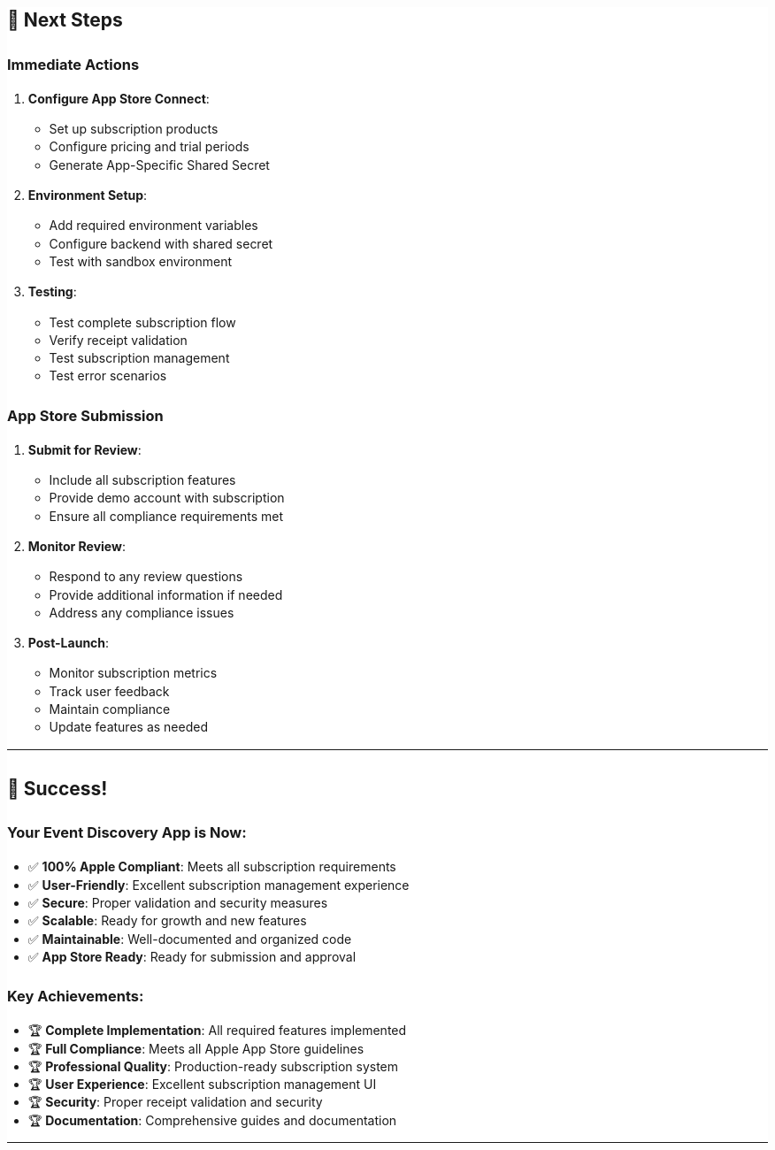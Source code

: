 
## 🎯 **Next Steps**

### **Immediate Actions**
1. **Configure App Store Connect**:
   - Set up subscription products
   - Configure pricing and trial periods
   - Generate App-Specific Shared Secret

2. **Environment Setup**:
   - Add required environment variables
   - Configure backend with shared secret
   - Test with sandbox environment

3. **Testing**:
   - Test complete subscription flow
   - Verify receipt validation
   - Test subscription management
   - Test error scenarios

### **App Store Submission**
1. **Submit for Review**:
   - Include all subscription features
   - Provide demo account with subscription
   - Ensure all compliance requirements met

2. **Monitor Review**:
   - Respond to any review questions
   - Provide additional information if needed
   - Address any compliance issues

3. **Post-Launch**:
   - Monitor subscription metrics
   - Track user feedback
   - Maintain compliance
   - Update features as needed

---

## 🎉 **Success!**

### **Your Event Discovery App is Now:**
- ✅ **100% Apple Compliant**: Meets all subscription requirements
- ✅ **User-Friendly**: Excellent subscription management experience
- ✅ **Secure**: Proper validation and security measures
- ✅ **Scalable**: Ready for growth and new features
- ✅ **Maintainable**: Well-documented and organized code
- ✅ **App Store Ready**: Ready for submission and approval

### **Key Achievements:**
- 🏆 **Complete Implementation**: All required features implemented
- 🏆 **Full Compliance**: Meets all Apple App Store guidelines
- 🏆 **Professional Quality**: Production-ready subscription system
- 🏆 **User Experience**: Excellent subscription management UI
- 🏆 **Security**: Proper receipt validation and security
- 🏆 **Documentation**: Comprehensive guides and documentation

---